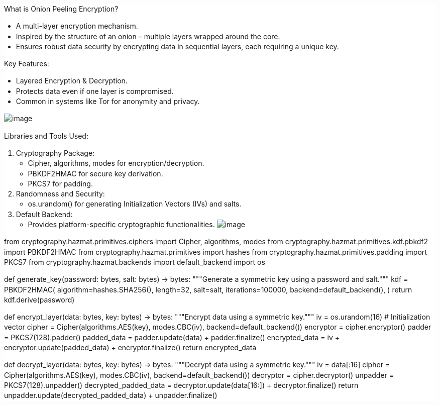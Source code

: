 What is Onion Peeling Encryption?
- A multi-layer encryption mechanism.
- Inspired by the structure of an onion – multiple layers wrapped around the core.
- Ensures robust data security by encrypting data in sequential layers, each requiring a unique key.

Key Features:
- Layered Encryption & Decryption.
- Protects data even if one layer is compromised.
- Common in systems like Tor for anonymity and privacy.

![image](https://github.com/user-attachments/assets/b1517e64-7929-4bf6-be80-2781feec9e35)

Libraries and Tools Used:
1. Cryptography Package:
   - Cipher, algorithms, modes for encryption/decryption.
   - PBKDF2HMAC for secure key derivation.
   - PKCS7 for padding.
2. Randomness and Security:
   - os.urandom() for generating Initialization Vectors (IVs) and salts.
3. Default Backend:
   - Provides platform-specific cryptographic functionalities.
![image](https://github.com/user-attachments/assets/a1d9369d-9119-4685-b9ca-448709199c36)

from cryptography.hazmat.primitives.ciphers import Cipher, algorithms, modes
from cryptography.hazmat.primitives.kdf.pbkdf2 import PBKDF2HMAC
from cryptography.hazmat.primitives import hashes
from cryptography.hazmat.primitives.padding import PKCS7
from cryptography.hazmat.backends import default_backend
import os

def generate_key(password: bytes, salt: bytes) -> bytes:
    """Generate a symmetric key using a password and salt."""
    kdf = PBKDF2HMAC(
        algorithm=hashes.SHA256(),
        length=32,
        salt=salt,
        iterations=100000,
        backend=default_backend(),
    )
    return kdf.derive(password)

def encrypt_layer(data: bytes, key: bytes) -> bytes:
    """Encrypt data using a symmetric key."""
    iv = os.urandom(16)  # Initialization vector
    cipher = Cipher(algorithms.AES(key), modes.CBC(iv), backend=default_backend())
    encryptor = cipher.encryptor()
    padder = PKCS7(128).padder()
    padded_data = padder.update(data) + padder.finalize()
    encrypted_data = iv + encryptor.update(padded_data) + encryptor.finalize()
    return encrypted_data

def decrypt_layer(data: bytes, key: bytes) -> bytes:
    """Decrypt data using a symmetric key."""
    iv = data[:16]
    cipher = Cipher(algorithms.AES(key), modes.CBC(iv), backend=default_backend())
    decryptor = cipher.decryptor()
    unpadder = PKCS7(128).unpadder()
    decrypted_padded_data = decryptor.update(data[16:]) + decryptor.finalize()
    return unpadder.update(decrypted_padded_data) + unpadder.finalize()
